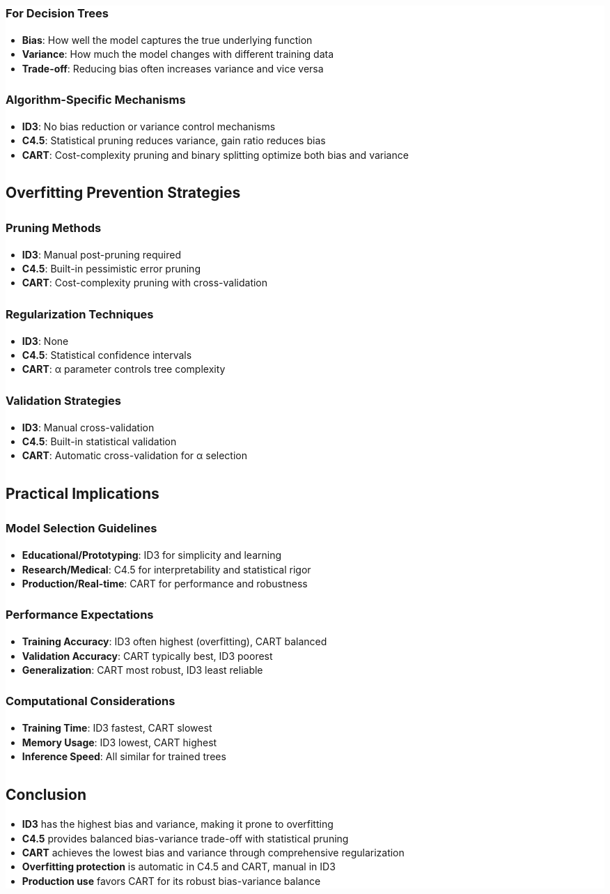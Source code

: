 ### For Decision Trees
- **Bias**: How well the model captures the true underlying function
- **Variance**: How much the model changes with different training data
- **Trade-off**: Reducing bias often increases variance and vice versa

### Algorithm-Specific Mechanisms
- **ID3**: No bias reduction or variance control mechanisms
- **C4.5**: Statistical pruning reduces variance, gain ratio reduces bias
- **CART**: Cost-complexity pruning and binary splitting optimize both bias and variance

## Overfitting Prevention Strategies

### Pruning Methods
- **ID3**: Manual post-pruning required
- **C4.5**: Built-in pessimistic error pruning
- **CART**: Cost-complexity pruning with cross-validation

### Regularization Techniques
- **ID3**: None
- **C4.5**: Statistical confidence intervals
- **CART**: α parameter controls tree complexity

### Validation Strategies
- **ID3**: Manual cross-validation
- **C4.5**: Built-in statistical validation
- **CART**: Automatic cross-validation for α selection

## Practical Implications

### Model Selection Guidelines
- **Educational/Prototyping**: ID3 for simplicity and learning
- **Research/Medical**: C4.5 for interpretability and statistical rigor
- **Production/Real-time**: CART for performance and robustness

### Performance Expectations
- **Training Accuracy**: ID3 often highest (overfitting), CART balanced
- **Validation Accuracy**: CART typically best, ID3 poorest
- **Generalization**: CART most robust, ID3 least reliable

### Computational Considerations
- **Training Time**: ID3 fastest, CART slowest
- **Memory Usage**: ID3 lowest, CART highest
- **Inference Speed**: All similar for trained trees

## Conclusion
- **ID3** has the highest bias and variance, making it prone to overfitting
- **C4.5** provides balanced bias-variance trade-off with statistical pruning
- **CART** achieves the lowest bias and variance through comprehensive regularization
- **Overfitting protection** is automatic in C4.5 and CART, manual in ID3
- **Production use** favors CART for its robust bias-variance balance

